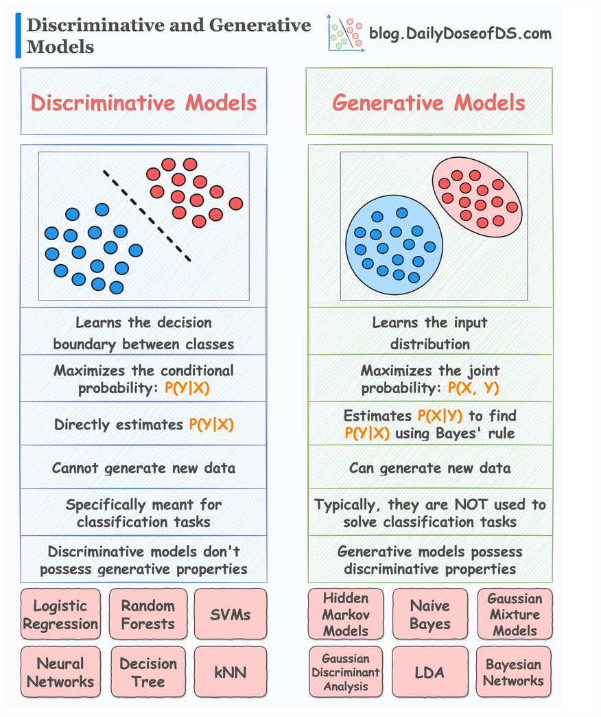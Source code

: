 ![Discriminative Vs Generative Models](../assets/generative-artificial-intelligence/discriminative-vs-generative-models.jpg)
